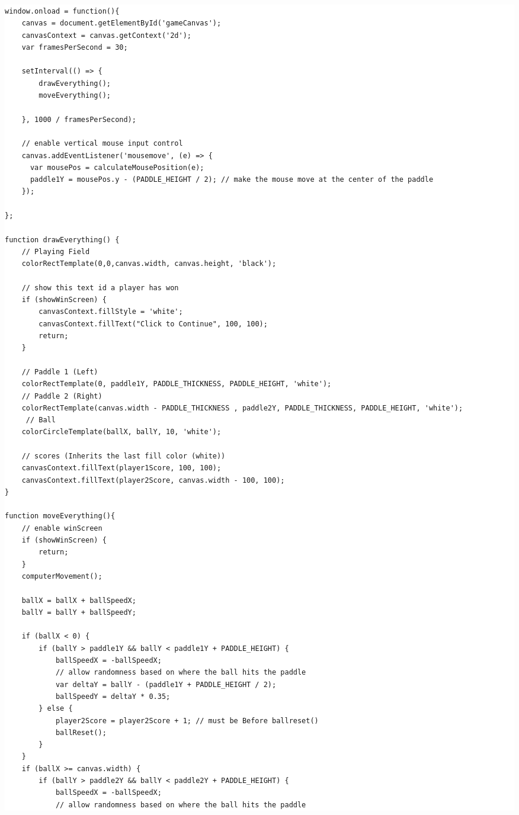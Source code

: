 	window.onload = function(){
		canvas = document.getElementById('gameCanvas');
		canvasContext = canvas.getContext('2d');
		var framesPerSecond = 30;

		setInterval(() => {
			drawEverything();
			moveEverything();
			
		}, 1000 / framesPerSecond);

		// enable vertical mouse input control
		canvas.addEventListener('mousemove', (e) => {
		  var mousePos = calculateMousePosition(e);
		  paddle1Y = mousePos.y - (PADDLE_HEIGHT / 2); // make the mouse move at the center of the paddle
		});

	};

	function drawEverything() {
		// Playing Field
		colorRectTemplate(0,0,canvas.width, canvas.height, 'black');

		// show this text id a player has won
		if (showWinScreen) {
			canvasContext.fillStyle = 'white';
			canvasContext.fillText("Click to Continue", 100, 100);
			return;
		}

		// Paddle 1 (Left)
		colorRectTemplate(0, paddle1Y, PADDLE_THICKNESS, PADDLE_HEIGHT, 'white');
		// Paddle 2 (Right)
		colorRectTemplate(canvas.width - PADDLE_THICKNESS , paddle2Y, PADDLE_THICKNESS, PADDLE_HEIGHT, 'white');
		 // Ball
		colorCircleTemplate(ballX, ballY, 10, 'white');

		// scores (Inherits the last fill color (white))
		canvasContext.fillText(player1Score, 100, 100);
		canvasContext.fillText(player2Score, canvas.width - 100, 100);
	}

	function moveEverything(){
		// enable winScreen
		if (showWinScreen) {
			return;
		}
		computerMovement();

		ballX = ballX + ballSpeedX;
		ballY = ballY + ballSpeedY;

		if (ballX < 0) {
			if (ballY > paddle1Y && ballY < paddle1Y + PADDLE_HEIGHT) {
				ballSpeedX = -ballSpeedX;
				// allow randomness based on where the ball hits the paddle
				var deltaY = ballY - (paddle1Y + PADDLE_HEIGHT / 2);
				ballSpeedY = deltaY * 0.35;
			} else {
				player2Score = player2Score + 1; // must be Before ballreset()
				ballReset();
			}
		}
		if (ballX >= canvas.width) {
			if (ballY > paddle2Y && ballY < paddle2Y + PADDLE_HEIGHT) {
				ballSpeedX = -ballSpeedX;
				// allow randomness based on where the ball hits the paddle